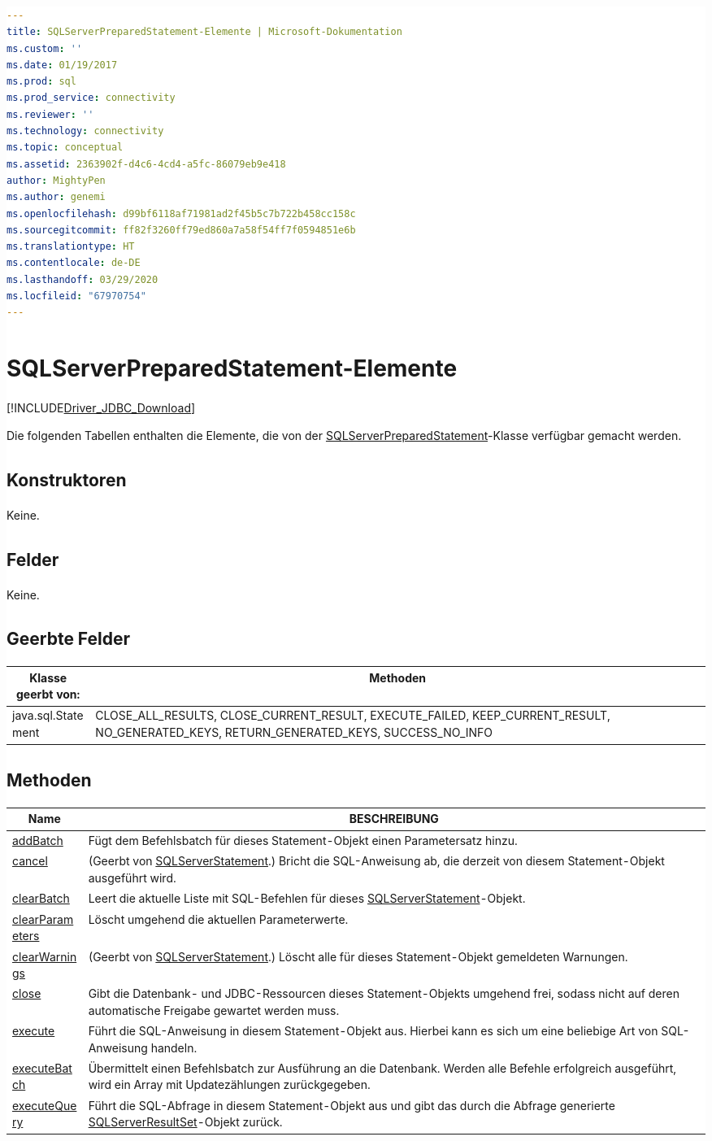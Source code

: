 ```yaml
---
title: SQLServerPreparedStatement-Elemente | Microsoft-Dokumentation
ms.custom: ''
ms.date: 01/19/2017
ms.prod: sql
ms.prod_service: connectivity
ms.reviewer: ''
ms.technology: connectivity
ms.topic: conceptual
ms.assetid: 2363902f-d4c6-4cd4-a5fc-86079eb9e418
author: MightyPen
ms.author: genemi
ms.openlocfilehash: d99bf6118af71981ad2f45b5c7b722b458cc158c
ms.sourcegitcommit: ff82f3260ff79ed860a7a58f54ff7f0594851e6b
ms.translationtype: HT
ms.contentlocale: de-DE
ms.lasthandoff: 03/29/2020
ms.locfileid: "67970754"
---
```

# <a name="sqlserverpreparedstatement-members"></a>SQLServerPreparedStatement-Elemente
[!INCLUDE[Driver_JDBC_Download](../../../includes/driver_jdbc_download.md)]

  Die folgenden Tabellen enthalten die Elemente, die von der [SQLServerPreparedStatement](../../../connect/jdbc/reference/sqlserverpreparedstatement-class.md)-Klasse verfügbar gemacht werden.  
  
## <a name="constructors"></a>Konstruktoren  
 Keine.  
  
## <a name="fields"></a>Felder  
 Keine.  
  
## <a name="inherited-fields"></a>Geerbte Felder  
  
|Klasse geerbt von:|Methoden|  
|---------------------------|-------------|  
|java.sql.Statement|CLOSE_ALL_RESULTS, CLOSE_CURRENT_RESULT, EXECUTE_FAILED, KEEP_CURRENT_RESULT, NO_GENERATED_KEYS, RETURN_GENERATED_KEYS, SUCCESS_NO_INFO|  
  
## <a name="methods"></a>Methoden  
  
|Name|BESCHREIBUNG|  
|----------|-----------------|  
|[addBatch](../../../connect/jdbc/reference/addbatch-method-sqlserverpreparedstatement.md)|Fügt dem Befehlsbatch für dieses Statement-Objekt einen Parametersatz hinzu.|  
|[cancel](../../../connect/jdbc/reference/cancel-method-sqlserverstatement.md)|(Geerbt von [SQLServerStatement](../../../connect/jdbc/reference/sqlserverstatement-class.md).) Bricht die SQL-Anweisung ab, die derzeit von diesem Statement-Objekt ausgeführt wird.|  
|[clearBatch](../../../connect/jdbc/reference/clearbatch-method-sqlserverpreparedstatement.md)|Leert die aktuelle Liste mit SQL-Befehlen für dieses [SQLServerStatement](../../../connect/jdbc/reference/sqlserverstatement-class.md)-Objekt.|  
|[clearParameters](../../../connect/jdbc/reference/clearparameters-method-sqlserverpreparedstatement.md)|Löscht umgehend die aktuellen Parameterwerte.|  
|[clearWarnings](../../../connect/jdbc/reference/clearwarnings-method-sqlserverstatement.md)|(Geerbt von [SQLServerStatement](../../../connect/jdbc/reference/sqlserverstatement-class.md).) Löscht alle für dieses Statement-Objekt gemeldeten Warnungen.|  
|[close](../../../connect/jdbc/reference/close-method-sqlserverpreparedstatement.md)|Gibt die Datenbank- und JDBC-Ressourcen dieses Statement-Objekts umgehend frei, sodass nicht auf deren automatische Freigabe gewartet werden muss.|  
|[execute](../../../connect/jdbc/reference/execute-method-sqlserverpreparedstatement.md)|Führt die SQL-Anweisung in diesem Statement-Objekt aus. Hierbei kann es sich um eine beliebige Art von SQL-Anweisung handeln.|  
|[executeBatch](../../../connect/jdbc/reference/executebatch-method-sqlserverpreparedstatement.md)|Übermittelt einen Befehlsbatch zur Ausführung an die Datenbank. Werden alle Befehle erfolgreich ausgeführt, wird ein Array mit Updatezählungen zurückgegeben.|  
|[executeQuery](../../../connect/jdbc/reference/executequery-method-sqlserverpreparedstatement.md)|Führt die SQL-Abfrage in diesem Statement-Objekt aus und gibt das durch die Abfrage generierte [SQLServerResultSet](../../../connect/jdbc/reference/sqlserverresultset-class.md)-Objekt zurück.|  